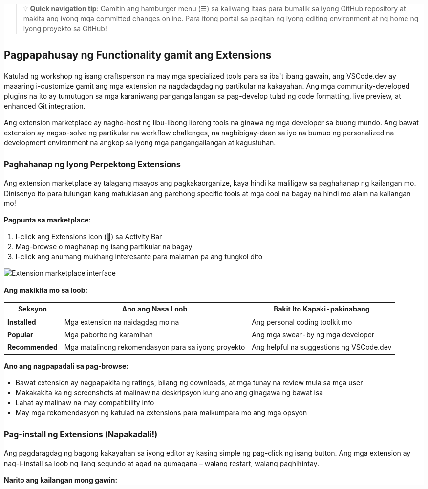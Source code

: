 > 💡 **Quick navigation tip**: Gamitin ang hamburger menu (☰) sa kaliwang itaas para bumalik sa iyong GitHub repository at makita ang iyong mga committed changes online. Para itong portal sa pagitan ng iyong editing environment at ng home ng iyong proyekto sa GitHub!

## Pagpapahusay ng Functionality gamit ang Extensions

Katulad ng workshop ng isang craftsperson na may mga specialized tools para sa iba't ibang gawain, ang VSCode.dev ay maaaring i-customize gamit ang mga extension na nagdadagdag ng partikular na kakayahan. Ang mga community-developed plugins na ito ay tumutugon sa mga karaniwang pangangailangan sa pag-develop tulad ng code formatting, live preview, at enhanced Git integration.

Ang extension marketplace ay nagho-host ng libu-libong libreng tools na ginawa ng mga developer sa buong mundo. Ang bawat extension ay nagso-solve ng partikular na workflow challenges, na nagbibigay-daan sa iyo na bumuo ng personalized na development environment na angkop sa iyong mga pangangailangan at kagustuhan.

### Paghahanap ng Iyong Perpektong Extensions

Ang extension marketplace ay talagang maayos ang pagkakaorganize, kaya hindi ka maliligaw sa paghahanap ng kailangan mo. Dinisenyo ito para tulungan kang matuklasan ang parehong specific tools at mga cool na bagay na hindi mo alam na kailangan mo!

**Pagpunta sa marketplace:**

1. I-click ang Extensions icon (🧩) sa Activity Bar
2. Mag-browse o maghanap ng isang partikular na bagay
3. I-click ang anumang mukhang interesante para malaman pa ang tungkol dito

![Extension marketplace interface](../../../../translated_images/extensions.eca0e0c7f59a10b5c88be7fe24b3e32cca6b6058b35a49026c3a9d80b1813b7c.tl.png)

**Ang makikita mo sa loob:**

| Seksyon | Ano ang Nasa Loob | Bakit Ito Kapaki-pakinabang |
|----------|---------|----------|
| **Installed** | Mga extension na naidagdag mo na | Ang personal coding toolkit mo |
| **Popular** | Mga paborito ng karamihan | Ang mga swear-by ng mga developer |
| **Recommended** | Mga matalinong rekomendasyon para sa iyong proyekto | Ang helpful na suggestions ng VSCode.dev |

**Ano ang nagpapadali sa pag-browse:**
- Bawat extension ay nagpapakita ng ratings, bilang ng downloads, at mga tunay na review mula sa mga user
- Makakakita ka ng screenshots at malinaw na deskripsyon kung ano ang ginagawa ng bawat isa
- Lahat ay malinaw na may compatibility info
- May mga rekomendasyon ng katulad na extensions para maikumpara mo ang mga opsyon

### Pag-install ng Extensions (Napakadali!)

Ang pagdaragdag ng bagong kakayahan sa iyong editor ay kasing simple ng pag-click ng isang button. Ang mga extension ay nag-i-install sa loob ng ilang segundo at agad na gumagana – walang restart, walang paghihintay.

**Narito ang kailangan mong gawin:**
